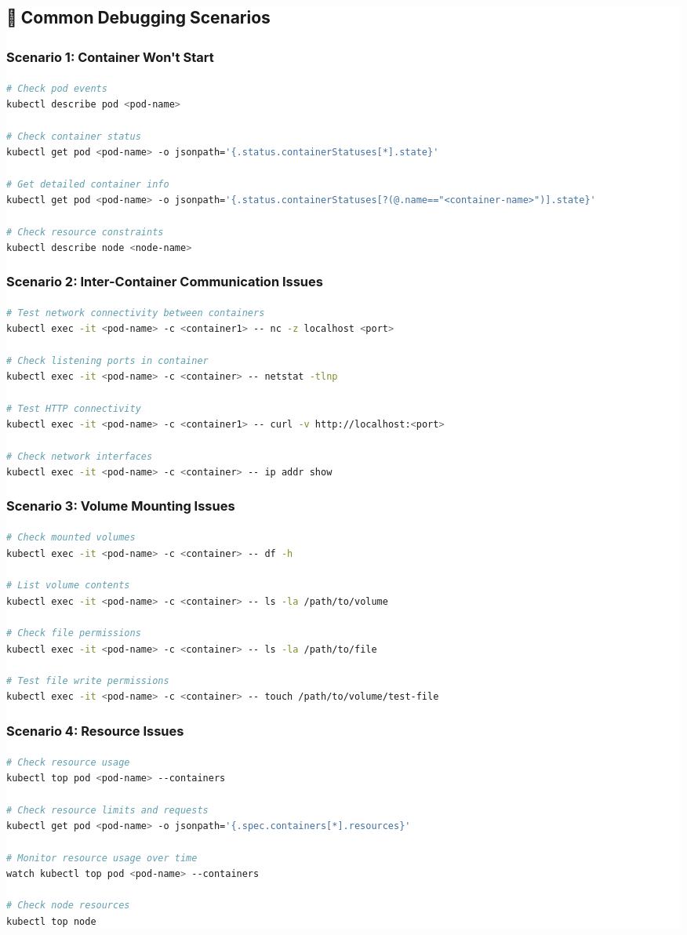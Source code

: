 ## 🐛 Common Debugging Scenarios

### Scenario 1: Container Won't Start
```bash
# Check pod events
kubectl describe pod <pod-name>

# Check container status
kubectl get pod <pod-name> -o jsonpath='{.status.containerStatuses[*].state}'

# Get detailed container info
kubectl get pod <pod-name> -o jsonpath='{.status.containerStatuses[?(@.name=="<container-name>")].state}'

# Check resource constraints
kubectl describe node <node-name>
```

### Scenario 2: Inter-Container Communication Issues
```bash
# Test network connectivity between containers
kubectl exec -it <pod-name> -c <container1> -- nc -z localhost <port>

# Check listening ports in container
kubectl exec -it <pod-name> -c <container> -- netstat -tlnp

# Test HTTP connectivity
kubectl exec -it <pod-name> -c <container1> -- curl -v http://localhost:<port>

# Check network interfaces
kubectl exec -it <pod-name> -c <container> -- ip addr show
```

### Scenario 3: Volume Mounting Issues
```bash
# Check mounted volumes
kubectl exec -it <pod-name> -c <container> -- df -h

# List volume contents
kubectl exec -it <pod-name> -c <container> -- ls -la /path/to/volume

# Check file permissions
kubectl exec -it <pod-name> -c <container> -- ls -la /path/to/file

# Test file write permissions
kubectl exec -it <pod-name> -c <container> -- touch /path/to/volume/test-file
```

### Scenario 4: Resource Issues
```bash
# Check resource usage
kubectl top pod <pod-name> --containers

# Check resource limits and requests
kubectl get pod <pod-name> -o jsonpath='{.spec.containers[*].resources}'

# Monitor resource usage over time
watch kubectl top pod <pod-name> --containers

# Check node resources
kubectl top node
```
